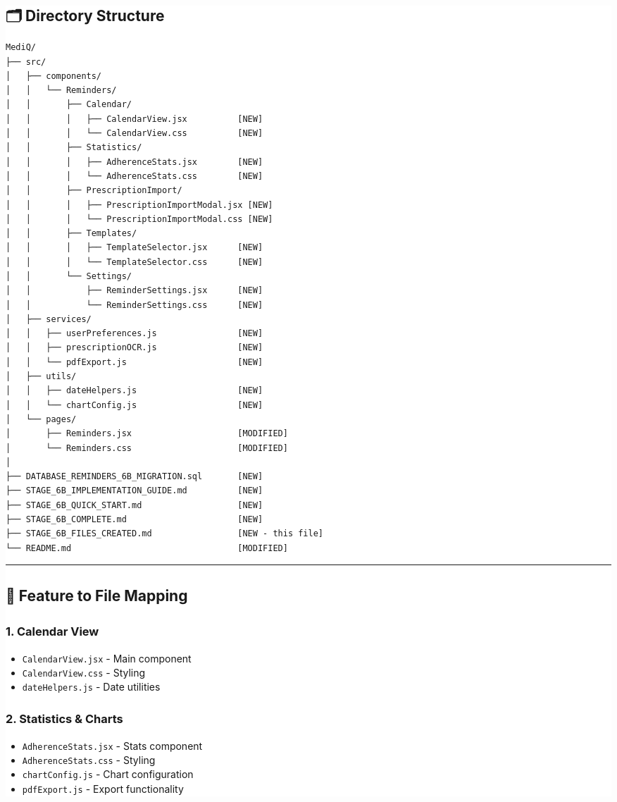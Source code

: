 ## 🗂️ Directory Structure

```
MediQ/
├── src/
│   ├── components/
│   │   └── Reminders/
│   │       ├── Calendar/
│   │       │   ├── CalendarView.jsx          [NEW]
│   │       │   └── CalendarView.css          [NEW]
│   │       ├── Statistics/
│   │       │   ├── AdherenceStats.jsx        [NEW]
│   │       │   └── AdherenceStats.css        [NEW]
│   │       ├── PrescriptionImport/
│   │       │   ├── PrescriptionImportModal.jsx [NEW]
│   │       │   └── PrescriptionImportModal.css [NEW]
│   │       ├── Templates/
│   │       │   ├── TemplateSelector.jsx      [NEW]
│   │       │   └── TemplateSelector.css      [NEW]
│   │       └── Settings/
│   │           ├── ReminderSettings.jsx      [NEW]
│   │           └── ReminderSettings.css      [NEW]
│   ├── services/
│   │   ├── userPreferences.js                [NEW]
│   │   ├── prescriptionOCR.js                [NEW]
│   │   └── pdfExport.js                      [NEW]
│   ├── utils/
│   │   ├── dateHelpers.js                    [NEW]
│   │   └── chartConfig.js                    [NEW]
│   └── pages/
│       ├── Reminders.jsx                     [MODIFIED]
│       └── Reminders.css                     [MODIFIED]
│
├── DATABASE_REMINDERS_6B_MIGRATION.sql       [NEW]
├── STAGE_6B_IMPLEMENTATION_GUIDE.md          [NEW]
├── STAGE_6B_QUICK_START.md                   [NEW]
├── STAGE_6B_COMPLETE.md                      [NEW]
├── STAGE_6B_FILES_CREATED.md                 [NEW - this file]
└── README.md                                 [MODIFIED]
```

---

## 🎯 Feature to File Mapping

### 1. Calendar View
- `CalendarView.jsx` - Main component
- `CalendarView.css` - Styling
- `dateHelpers.js` - Date utilities

### 2. Statistics & Charts
- `AdherenceStats.jsx` - Stats component
- `AdherenceStats.css` - Styling
- `chartConfig.js` - Chart configuration
- `pdfExport.js` - Export functionality
